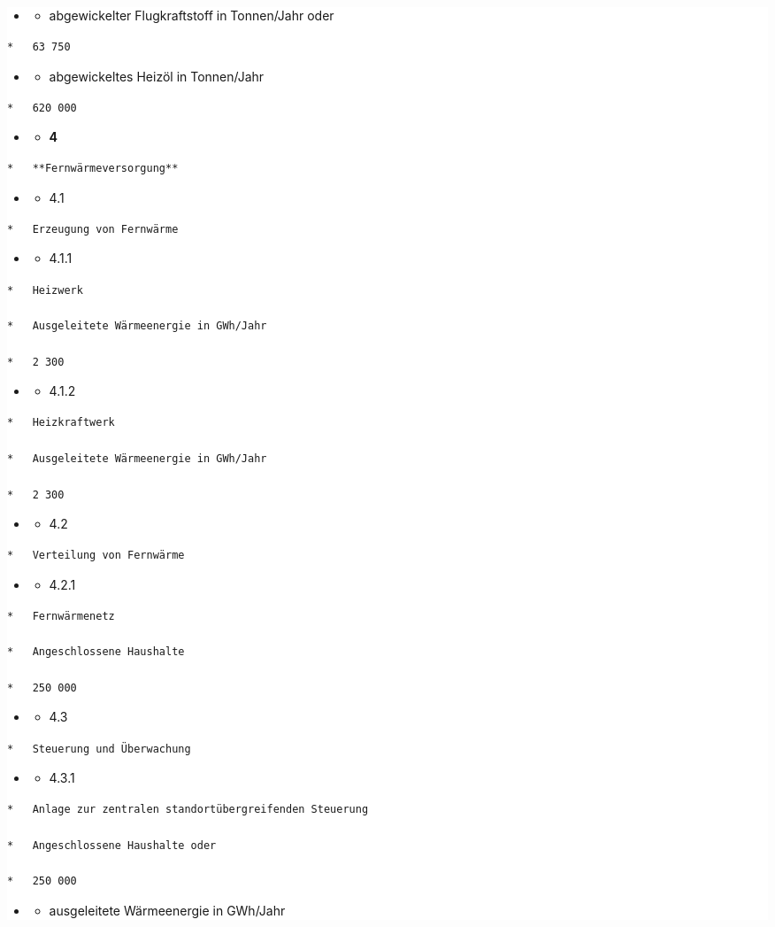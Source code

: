 
*    *   abgewickelter Flugkraftstoff in Tonnen/Jahr oder

    *   63 750


*    *   abgewickeltes Heizöl in Tonnen/Jahr

    *   620 000


*    *   **4**

    *   **Fernwärmeversorgung**


*    *   4.1

    *   Erzeugung von Fernwärme


*    *   4.1.1

    *   Heizwerk

    *   Ausgeleitete Wärmeenergie in GWh/Jahr

    *   2 300


*    *   4.1.2

    *   Heizkraftwerk

    *   Ausgeleitete Wärmeenergie in GWh/Jahr

    *   2 300


*    *   4.2

    *   Verteilung von Fernwärme


*    *   4.2.1

    *   Fernwärmenetz

    *   Angeschlossene Haushalte

    *   250 000


*    *   4.3

    *   Steuerung und Überwachung


*    *   4.3.1

    *   Anlage zur zentralen standortübergreifenden Steuerung

    *   Angeschlossene Haushalte oder

    *   250 000


*    *   ausgeleitete Wärmeenergie in GWh/Jahr

